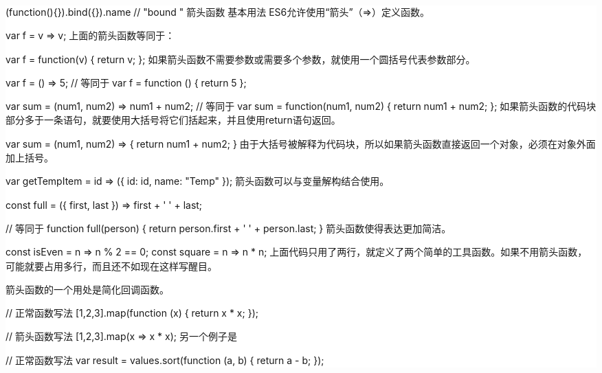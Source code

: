 (function(){}).bind({}).name // "bound "
箭头函数
基本用法
ES6允许使用“箭头”（=>）定义函数。

var f = v => v;
上面的箭头函数等同于：

var f = function(v) {
  return v;
};
如果箭头函数不需要参数或需要多个参数，就使用一个圆括号代表参数部分。

var f = () => 5;
// 等同于
var f = function () { return 5 };

var sum = (num1, num2) => num1 + num2;
// 等同于
var sum = function(num1, num2) {
  return num1 + num2;
};
如果箭头函数的代码块部分多于一条语句，就要使用大括号将它们括起来，并且使用return语句返回。

var sum = (num1, num2) => { return num1 + num2; }
由于大括号被解释为代码块，所以如果箭头函数直接返回一个对象，必须在对象外面加上括号。

var getTempItem = id => ({ id: id, name: "Temp" });
箭头函数可以与变量解构结合使用。

const full = ({ first, last }) => first + ' ' + last;

// 等同于
function full(person) {
  return person.first + ' ' + person.last;
}
箭头函数使得表达更加简洁。

const isEven = n => n % 2 == 0;
const square = n => n * n;
上面代码只用了两行，就定义了两个简单的工具函数。如果不用箭头函数，可能就要占用多行，而且还不如现在这样写醒目。

箭头函数的一个用处是简化回调函数。

// 正常函数写法
[1,2,3].map(function (x) {
  return x * x;
});

// 箭头函数写法
[1,2,3].map(x => x * x);
另一个例子是

// 正常函数写法
var result = values.sort(function (a, b) {
  return a - b;
});
